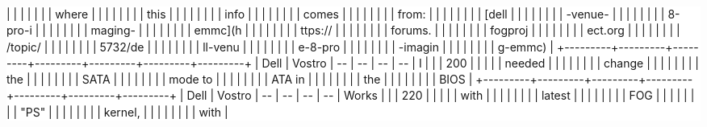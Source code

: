 |         |         |         |         |         |         | where   |
|         |         |         |         |         |         | this    |
|         |         |         |         |         |         | info    |
|         |         |         |         |         |         | comes   |
|         |         |         |         |         |         | from:   |
|         |         |         |         |         |         | [dell   |
|         |         |         |         |         |         | -venue- |
|         |         |         |         |         |         | 8-pro-i |
|         |         |         |         |         |         | maging- |
|         |         |         |         |         |         | emmc](h |
|         |         |         |         |         |         | ttps:// |
|         |         |         |         |         |         | forums. |
|         |         |         |         |         |         | fogproj |
|         |         |         |         |         |         | ect.org |
|         |         |         |         |         |         | /topic/ |
|         |         |         |         |         |         | 5732/de |
|         |         |         |         |         |         | ll-venu |
|         |         |         |         |         |         | e-8-pro |
|         |         |         |         |         |         | -imagin |
|         |         |         |         |         |         | g-emmc) |
+---------+---------+---------+---------+---------+---------+---------+
| Dell    | Vostro  | \--     | \--     | \--     | \--     | I       |
|         | 200     |         |         |         |         | needed  |
|         |         |         |         |         |         | change  |
|         |         |         |         |         |         | the     |
|         |         |         |         |         |         | SATA    |
|         |         |         |         |         |         | mode to |
|         |         |         |         |         |         | ATA in  |
|         |         |         |         |         |         | the     |
|         |         |         |         |         |         | BIOS    |
+---------+---------+---------+---------+---------+---------+---------+
| Dell    | Vostro  | \--     | \--     | \--     | \--     | Works   |
|         | 220     |         |         |         |         | with    |
|         |         |         |         |         |         | latest  |
|         |         |         |         |         |         | FOG     |
|         |         |         |         |         |         | \"PS\"  |
|         |         |         |         |         |         | kernel, |
|         |         |         |         |         |         | with    |